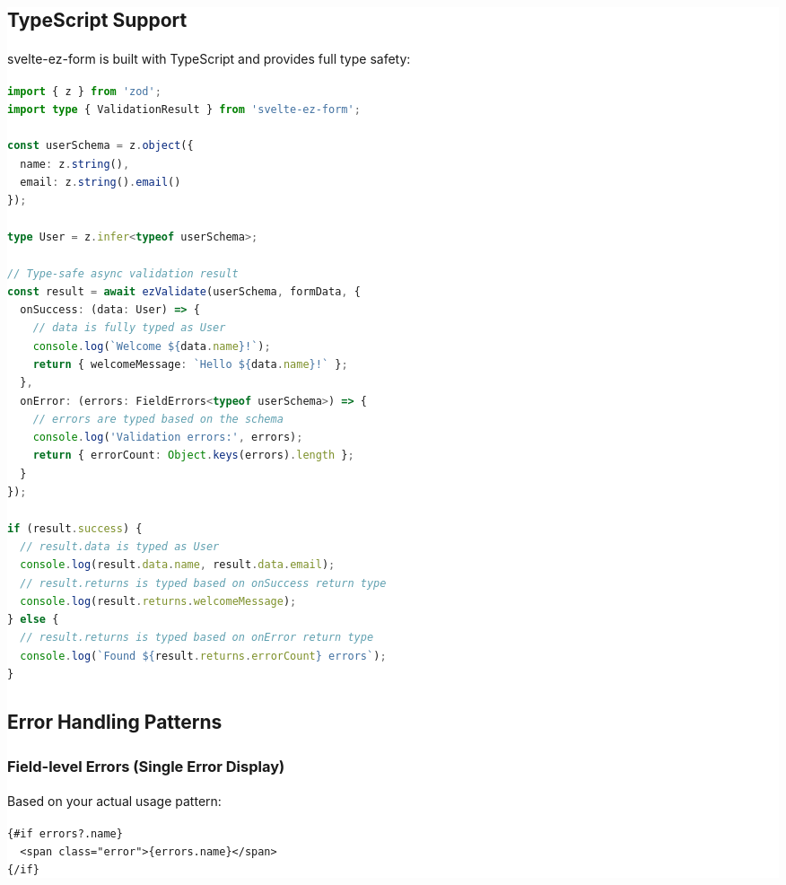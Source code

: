 ## TypeScript Support

svelte-ez-form is built with TypeScript and provides full type safety:

```typescript
import { z } from 'zod';
import type { ValidationResult } from 'svelte-ez-form';

const userSchema = z.object({
  name: z.string(),
  email: z.string().email()
});

type User = z.infer<typeof userSchema>;

// Type-safe async validation result
const result = await ezValidate(userSchema, formData, {
  onSuccess: (data: User) => {
    // data is fully typed as User
    console.log(`Welcome ${data.name}!`);
    return { welcomeMessage: `Hello ${data.name}!` };
  },
  onError: (errors: FieldErrors<typeof userSchema>) => {
    // errors are typed based on the schema
    console.log('Validation errors:', errors);
    return { errorCount: Object.keys(errors).length };
  }
});

if (result.success) {
  // result.data is typed as User
  console.log(result.data.name, result.data.email);
  // result.returns is typed based on onSuccess return type
  console.log(result.returns.welcomeMessage);
} else {
  // result.returns is typed based on onError return type
  console.log(`Found ${result.returns.errorCount} errors`);
}
```

## Error Handling Patterns

### Field-level Errors (Single Error Display)

Based on your actual usage pattern:

```svelte
{#if errors?.name}
  <span class="error">{errors.name}</span>
{/if}
```
